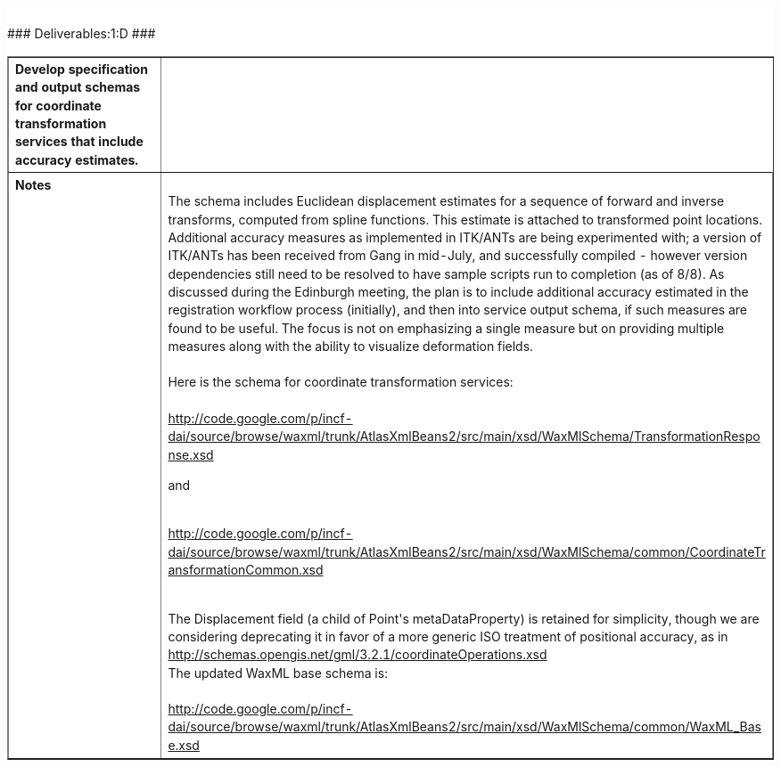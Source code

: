 </td>
</tr>
</table>
<br />
### Deliverables:1:D ###

<table cellpadding='5' cellspacing='0' border='1'>
<tr>
<th align='left'>Develop specification and output schemas for coordinate transformation services that include accuracy estimates.</th>
</tr>
<tr>
<th align='left'>Notes</th>
<td width='80%'>
<br />
The schema includes Euclidean displacement estimates for a sequence of forward and inverse transforms, computed from spline functions. This estimate is attached to transformed point locations. Additional accuracy measures as implemented in ITK/ANTs are being experimented with; a  version of ITK/ANTs has been received from Gang in mid-July, and successfully compiled - however version dependencies still need to be resolved to have sample scripts run to completion (as of 8/8). As discussed during the Edinburgh meeting, the plan is to include additional accuracy estimated in the registration workflow process (initially), and then into service output schema, if such measures are found to be useful. The focus is not on emphasizing a single measure but on providing multiple measures along with the ability to visualize deformation fields.<br>
<br />
Here is the schema for coordinate transformation services:<br>
<br />
<a href='http://code.google.com/p/incf-dai/source/browse/waxml/trunk/AtlasXmlBeans2/src/main/xsd/WaxMlSchema/TransformationResponse.xsd'>http://code.google.com/p/incf-dai/source/browse/waxml/trunk/AtlasXmlBeans2/src/main/xsd/WaxMlSchema/TransformationResponse.xsd</a>
<br />

and<br>
<br />

<a href='http://code.google.com/p/incf-dai/source/browse/waxml/trunk/AtlasXmlBeans2/src/main/xsd/WaxMlSchema/common/CoordinateTransformationCommon.xsd'>http://code.google.com/p/incf-dai/source/browse/waxml/trunk/AtlasXmlBeans2/src/main/xsd/WaxMlSchema/common/CoordinateTransformationCommon.xsd</a>

<br />
The Displacement field (a child of Point's metaDataProperty) is retained for simplicity, though  we are considering deprecating it in favor of a more generic ISO treatment of positional accuracy, as in <a href='http://schemas.opengis.net/gml/3.2.1/coordinateOperations.xsd'>http://schemas.opengis.net/gml/3.2.1/coordinateOperations.xsd</a>
<br />
The updated WaxML base schema is:<br>
<br />
<a href='http://code.google.com/p/incf-dai/source/browse/waxml/trunk/AtlasXmlBeans2/src/main/xsd/WaxMlSchema/common/WaxML_Base.xsd'>http://code.google.com/p/incf-dai/source/browse/waxml/trunk/AtlasXmlBeans2/src/main/xsd/WaxMlSchema/common/WaxML_Base.xsd</a>
<br />
</td>
</tr>
